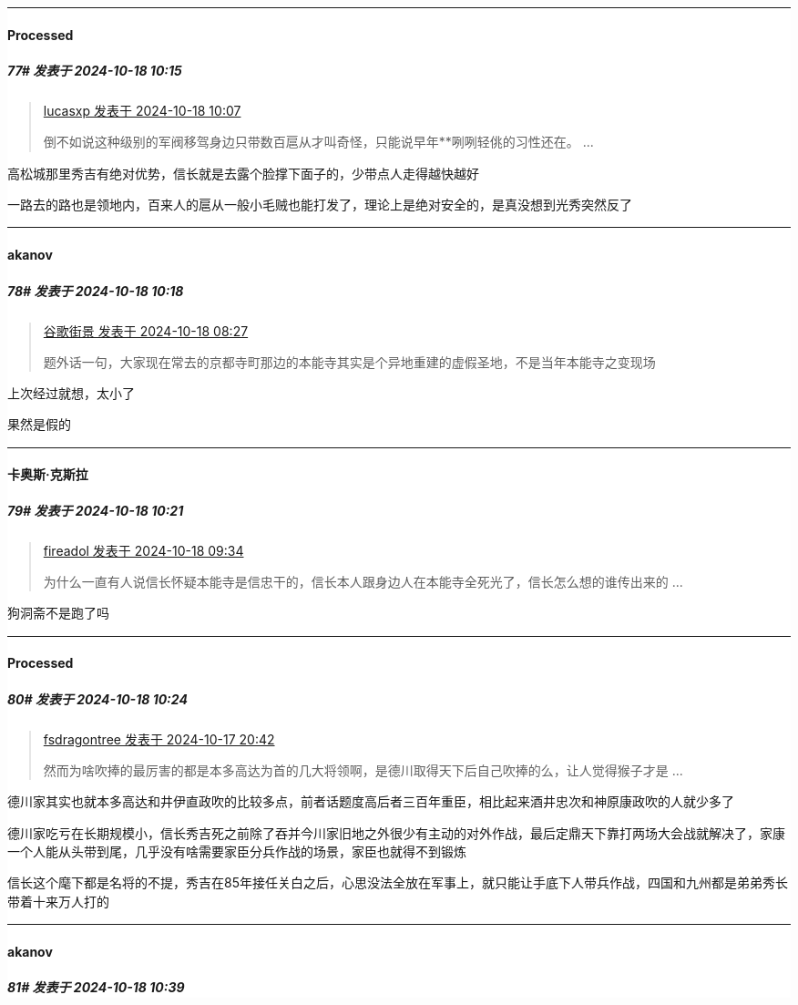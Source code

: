 
*****

####  Processed  
##### 77#       发表于 2024-10-18 10:15

<blockquote><a href="httphttps://bbs.saraba1st.com/2b/forum.php?mod=redirect&amp;goto=findpost&amp;pid=66479430&amp;ptid=2202840" target="_blank">lucasxp 发表于 2024-10-18 10:07</a>

倒不如说这种级别的军阀移驾身边只带数百扈从才叫奇怪，只能说早年**咧咧轻佻的习性还在。 ...</blockquote>
高松城那里秀吉有绝对优势，信长就是去露个脸撑下面子的，少带点人走得越快越好

一路去的路也是领地内，百来人的扈从一般小毛贼也能打发了，理论上是绝对安全的，是真没想到光秀突然反了

*****

####  akanov  
##### 78#       发表于 2024-10-18 10:18

<blockquote><a href="httphttps://bbs.saraba1st.com/2b/forum.php?mod=redirect&amp;goto=findpost&amp;pid=66478597&amp;ptid=2202840" target="_blank">谷歌街景 发表于 2024-10-18 08:27</a>

题外话一句，大家现在常去的京都寺町那边的本能寺其实是个异地重建的虚假圣地，不是当年本能寺之变现场</blockquote>
上次经过就想，太小了

果然是假的


*****

####  卡奥斯·克斯拉  
##### 79#       发表于 2024-10-18 10:21

<blockquote><a href="httphttps://bbs.saraba1st.com/2b/forum.php?mod=redirect&amp;goto=findpost&amp;pid=66479139&amp;ptid=2202840" target="_blank">fireadol 发表于 2024-10-18 09:34</a>

为什么一直有人说信长怀疑本能寺是信忠干的，信长本人跟身边人在本能寺全死光了，信长怎么想的谁传出来的 ...</blockquote>
狗洞斋不是跑了吗


*****

####  Processed  
##### 80#       发表于 2024-10-18 10:24

<blockquote><a href="httphttps://bbs.saraba1st.com/2b/forum.php?mod=redirect&amp;goto=findpost&amp;pid=66475698&amp;ptid=2202840" target="_blank">fsdragontree 发表于 2024-10-17 20:42</a>

然而为啥吹捧的最厉害的都是本多高达为首的几大将领啊，是德川取得天下后自己吹捧的么，让人觉得猴子才是 ...</blockquote>
德川家其实也就本多高达和井伊直政吹的比较多点，前者话题度高后者三百年重臣，相比起来酒井忠次和神原康政吹的人就少多了

德川家吃亏在长期规模小，信长秀吉死之前除了吞并今川家旧地之外很少有主动的对外作战，最后定鼎天下靠打两场大会战就解决了，家康一个人能从头带到尾，几乎没有啥需要家臣分兵作战的场景，家臣也就得不到锻炼

信长这个麾下都是名将的不提，秀吉在85年接任关白之后，心思没法全放在军事上，就只能让手底下人带兵作战，四国和九州都是弟弟秀长带着十来万人打的


*****

####  akanov  
##### 81#       发表于 2024-10-18 10:39
